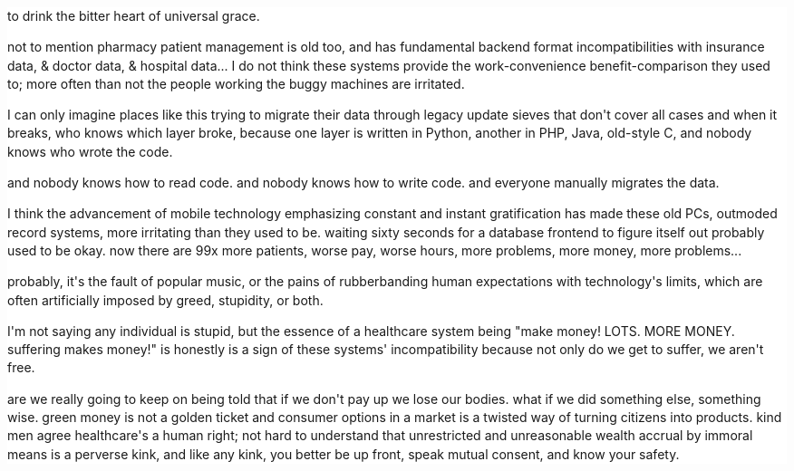 

to drink the bitter heart
of universal grace.



not to mention pharmacy patient management is old too,
and has fundamental backend format incompatibilities
with insurance data, & doctor data, & hospital data...
I do not think these systems provide the work-convenience
benefit-comparison they used to; more often than not
the people working the buggy machines are irritated.

I can only imagine places like this trying to migrate
their data through legacy update sieves that don't cover
all cases and when it breaks, who knows which layer broke,
because one layer is written in Python, another in PHP,
Java, old-style C, and nobody knows who wrote the code.

and nobody knows how to read code.
and nobody knows how to write code.
and everyone manually migrates the data.

I think the advancement of mobile technology emphasizing
constant and instant gratification has made these old PCs,
outmoded record systems, more irritating than they used to be.
waiting sixty seconds for a database frontend to figure itself out
probably used to be okay. now there are 99x more patients,
worse pay, worse hours, more problems,
more money, more problems...

probably, it's the fault of popular music,
or the pains of rubberbanding human expectations with
technology's limits, which are often artificially imposed
by greed, stupidity, or both.

I'm not saying any individual is stupid,
but the essence of a healthcare system being
"make money! LOTS. MORE MONEY. suffering makes money!" is
honestly is a sign of these systems' incompatibility
because not only do we get to suffer, we aren't free.

are we really going to keep on being told
that if we don't pay up we lose our bodies. 
what if we did something else, something wise.
green money is not a golden ticket
and consumer options in a market
is a twisted way of turning citizens into products.
kind men agree healthcare's a human right;
not hard to understand that unrestricted
and unreasonable wealth accrual
by immoral means is a perverse kink,
and like any kink, you better be up front,
speak mutual consent, and know your safety.
